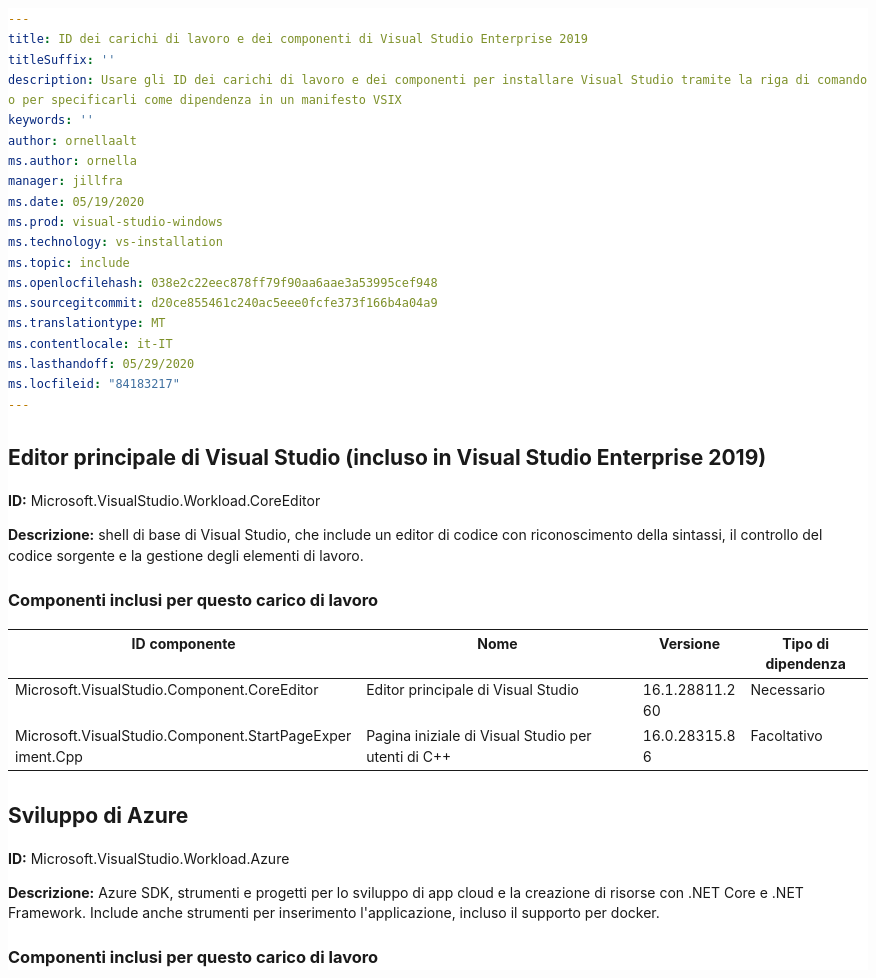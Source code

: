 ```yaml
---
title: ID dei carichi di lavoro e dei componenti di Visual Studio Enterprise 2019
titleSuffix: ''
description: Usare gli ID dei carichi di lavoro e dei componenti per installare Visual Studio tramite la riga di comando o per specificarli come dipendenza in un manifesto VSIX
keywords: ''
author: ornellaalt
ms.author: ornella
manager: jillfra
ms.date: 05/19/2020
ms.prod: visual-studio-windows
ms.technology: vs-installation
ms.topic: include
ms.openlocfilehash: 038e2c22eec878ff79f90aa6aae3a53995cef948
ms.sourcegitcommit: d20ce855461c240ac5eee0fcfe373f166b4a04a9
ms.translationtype: MT
ms.contentlocale: it-IT
ms.lasthandoff: 05/29/2020
ms.locfileid: "84183217"
---
```

## <a name="visual-studio-core-editor-included-with-visual-studio-enterprise-2019"></a>Editor principale di Visual Studio (incluso in Visual Studio Enterprise 2019)

**ID:** Microsoft.VisualStudio.Workload.CoreEditor

**Descrizione:** shell di base di Visual Studio, che include un editor di codice con riconoscimento della sintassi, il controllo del codice sorgente e la gestione degli elementi di lavoro.

### <a name="components-included-by-this-workload"></a>Componenti inclusi per questo carico di lavoro

ID componente | Nome | Versione | Tipo di dipendenza
--- | --- | --- | ---
Microsoft.VisualStudio.Component.CoreEditor | Editor principale di Visual Studio | 16.1.28811.260 | Necessario
Microsoft.VisualStudio.Component.StartPageExperiment.Cpp | Pagina iniziale di Visual Studio per utenti di C++ | 16.0.28315.86 | Facoltativo

## <a name="azure-development"></a>Sviluppo di Azure

**ID:** Microsoft.VisualStudio.Workload.Azure

**Descrizione:** Azure SDK, strumenti e progetti per lo sviluppo di app cloud e la creazione di risorse con .NET Core e .NET Framework. Include anche strumenti per inserimento l'applicazione, incluso il supporto per docker.

### <a name="components-included-by-this-workload"></a>Componenti inclusi per questo carico di lavoro

